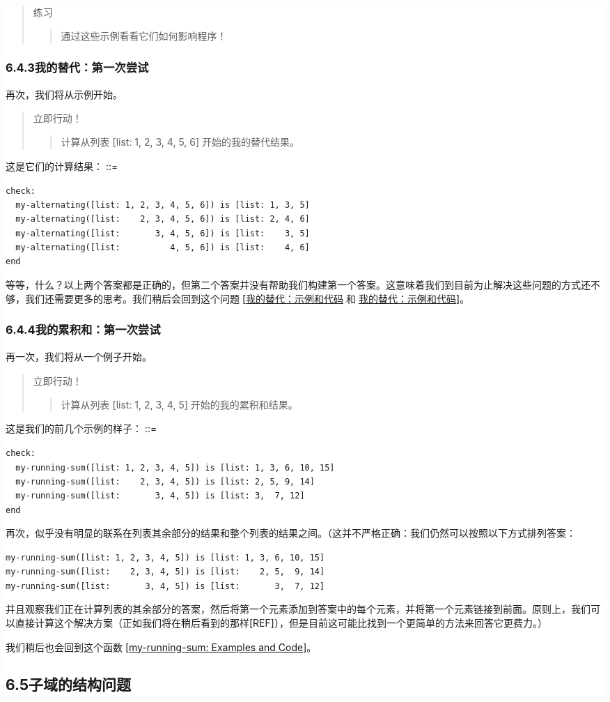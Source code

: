 > 练习
> 
> > 通过这些示例看看它们如何影响程序！

### 6.4.3我的替代：第一次尝试

再次，我们将从示例开始。

> 立即行动！
> 
> > 计算从列表 [list: 1, 2, 3, 4, 5, 6] 开始的我的替代结果。

这是它们的计算结果：<alternating-egs-1> ::=

```
check:
  my-alternating([list: 1, 2, 3, 4, 5, 6]) is [list: 1, 3, 5]
  my-alternating([list:    2, 3, 4, 5, 6]) is [list: 2, 4, 6]
  my-alternating([list:       3, 4, 5, 6]) is [list:    3, 5]
  my-alternating([list:          4, 5, 6]) is [list:    4, 6]
end
```

等等，什么？以上两个答案都是正确的，但第二个答案并没有帮助我们构建第一个答案。这意味着我们到目前为止解决这些问题的方式还不够，我们还需要更多的思考。我们稍后会回到这个问题 [[我的替代：示例和代码](#%28part._alternating-adjusting%29) 和 [我的替代：示例和代码](#%28part._alternating-accumulator%29)]。

### 6.4.4我的累积和：第一次尝试

再一次，我们将从一个例子开始。

> 立即行动！
> 
> > 计算从列表 [list: 1, 2, 3, 4, 5] 开始的我的累积和结果。

这是我们的前几个示例的样子：<running-sum-egs-1> ::=

```
check:
  my-running-sum([list: 1, 2, 3, 4, 5]) is [list: 1, 3, 6, 10, 15]
  my-running-sum([list:    2, 3, 4, 5]) is [list: 2, 5, 9, 14]
  my-running-sum([list:       3, 4, 5]) is [list: 3,  7, 12]
end
```

再次，似乎没有明显的联系在列表其余部分的结果和整个列表的结果之间。（这并不严格正确：我们仍然可以按照以下方式排列答案：

```
my-running-sum([list: 1, 2, 3, 4, 5]) is [list: 1, 3, 6, 10, 15]
my-running-sum([list:    2, 3, 4, 5]) is [list:    2, 5,  9, 14]
my-running-sum([list:       3, 4, 5]) is [list:       3,  7, 12]
```

并且观察我们正在计算列表的其余部分的答案，然后将第一个元素添加到答案中的每个元素，并将第一个元素链接到前面。原则上，我们可以直接计算这个解决方案（正如我们将在稍后看到的那样[REF]），但是目前这可能比找到一个更简单的方法来回答它更费力。）

我们稍后也会回到这个函数 [[my-running-sum: Examples and Code](#%28part._running-sum-eg-code%29)]。

## 6.5子域的结构问题
